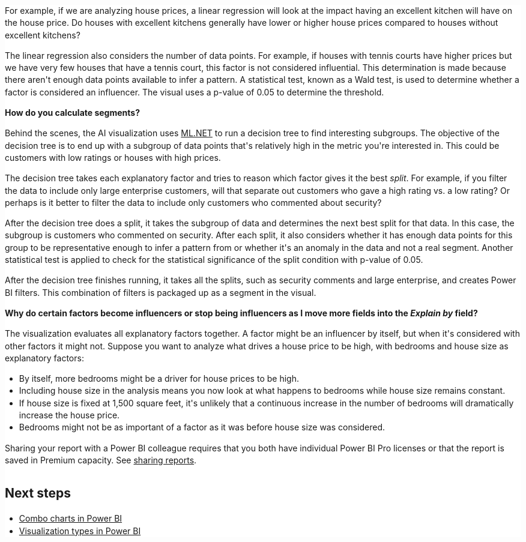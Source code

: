 For example, if we are analyzing house prices, a linear regression will look at the impact having an excellent kitchen will have on the house price. Do houses with excellent kitchens generally have lower or higher house prices compared to houses without excellent kitchens?

The linear regression also considers the number of data points. For example, if houses with tennis courts have higher prices but we  have very few houses that have a tennis court, this factor is not considered influential. This determination is made because there aren't enough data points available to infer a pattern. A statistical test, known as a Wald test, is used to determine whether a factor is considered an influencer. The visual uses a p-value of 0.05 to determine the threshold. 

**How do you calculate segments?**

Behind the scenes, the AI visualization uses [ML.NET](https://dotnet.microsoft.com/apps/machinelearning-ai/ml-dotnet) to run a decision tree to find interesting subgroups. The objective of the decision tree is to end up with a subgroup of data points that's relatively high in the metric you're interested in. This could be customers with low ratings or houses with high prices.

The decision tree takes each explanatory factor and tries to reason which factor gives it the best *split*. For example, if you filter the data to include only large enterprise customers, will that separate out customers who gave a high rating vs. a low rating? Or perhaps is it better to filter the data to include only customers who commented about security? 

After the decision tree does a split, it takes the subgroup of data and determines the next best split for that data. In this case, the subgroup is customers who commented on security. After each split, it also considers whether it has enough data points for this group to be representative enough to infer a pattern from or whether it's an anomaly in the data and not a real segment. Another statistical test is applied to check for the statistical significance of the split condition with p-value of 0.05. 

After the decision tree finishes running, it takes all the splits, such as security comments and large enterprise, and creates Power BI filters. This combination of filters is packaged up as a segment in the visual. 
 
**Why do certain factors become influencers or stop being influencers as I move more fields into the *Explain by* field?**

The visualization evaluates all explanatory factors together. A factor might be an influencer by itself, but when it's considered with other factors it might not. Suppose you want to analyze what drives a house price to be high, with bedrooms and house size as explanatory factors:

- By itself, more bedrooms might be a driver for house prices to be high.
- Including house size in the analysis means you now look at what happens to bedrooms while house size remains constant.
- If house size is fixed at 1,500 square feet, it's unlikely that a continuous increase in the number of bedrooms will dramatically increase the house price. 
- Bedrooms might not be as important of a factor as it was before house size was considered. 


Sharing your report with a Power BI colleague requires that you both have individual Power BI Pro licenses or that the report is saved in Premium capacity. See [sharing reports](../collaborate-share/service-share-reports.md).

## Next steps
- [Combo charts in Power BI](power-bi-visualization-combo-chart.md)
- [Visualization types in Power BI](power-bi-visualization-types-for-reports-and-q-and-a.md)
